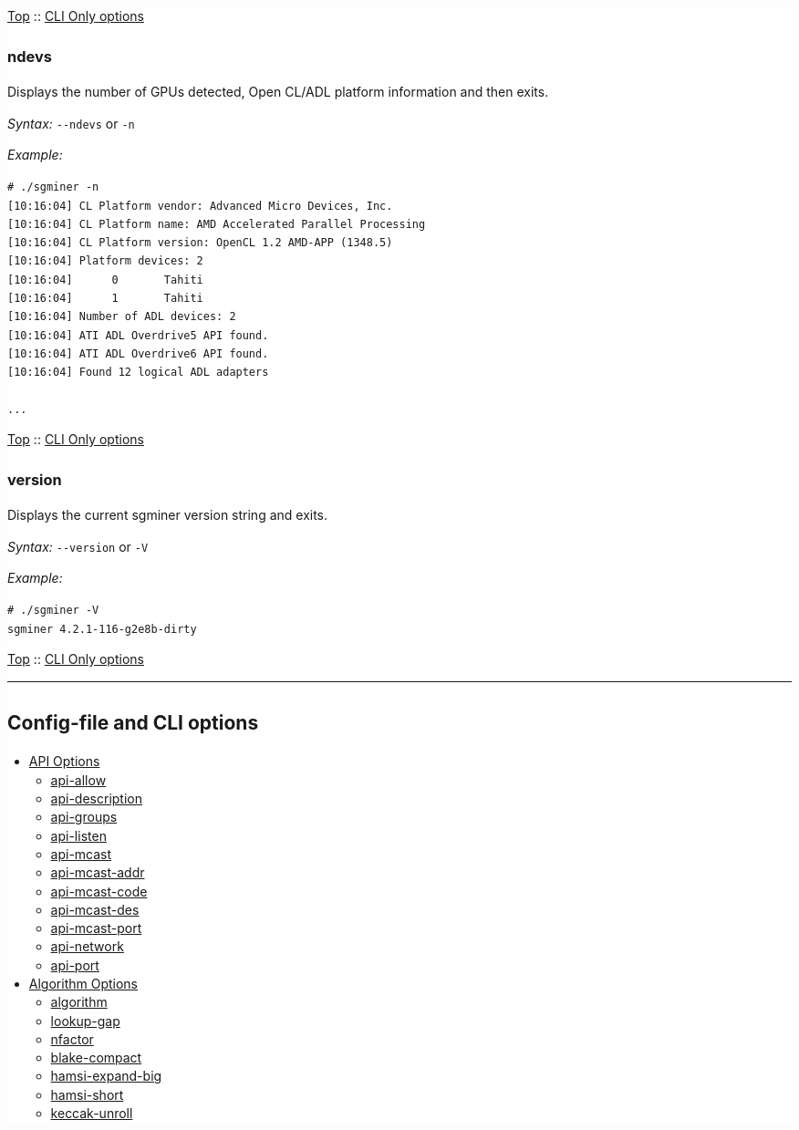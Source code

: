 [Top](#configuration-and-command-line-options) :: [CLI Only options](#cli-only-options)

### ndevs

Displays the number of GPUs detected, Open CL/ADL platform information and then exits.

*Syntax:* `--ndevs` or `-n`

*Example:*

```
# ./sgminer -n
[10:16:04] CL Platform vendor: Advanced Micro Devices, Inc.
[10:16:04] CL Platform name: AMD Accelerated Parallel Processing
[10:16:04] CL Platform version: OpenCL 1.2 AMD-APP (1348.5)
[10:16:04] Platform devices: 2
[10:16:04]      0       Tahiti
[10:16:04]      1       Tahiti
[10:16:04] Number of ADL devices: 2
[10:16:04] ATI ADL Overdrive5 API found.
[10:16:04] ATI ADL Overdrive6 API found.
[10:16:04] Found 12 logical ADL adapters

...

```

[Top](#configuration-and-command-line-options) :: [CLI Only options](#cli-only-options)

### version

Displays the current sgminer version string and exits.

*Syntax:* `--version` or `-V`

*Example:*

```
# ./sgminer -V
sgminer 4.2.1-116-g2e8b-dirty
```

[Top](#configuration-and-command-line-options) :: [CLI Only options](#cli-only-options)

---

## Config-file and CLI options

* [API Options](#api-options)
  * [api-allow](#api-allow)
  * [api-description](#api-description)
  * [api-groups](#api-groups)
  * [api-listen](#api-listen)
  * [api-mcast](#api-mcast)
  * [api-mcast-addr](#api-mcast-addr)
  * [api-mcast-code](#api-mcast-code)
  * [api-mcast-des](#api-mcast-des)
  * [api-mcast-port](#api-mcast-port)
  * [api-network](#api-network)
  * [api-port](#api-port)
* [Algorithm Options](#algorithm-options)
  * [algorithm](#algorithm)
  * [lookup-gap](#lookup-gap)
  * [nfactor](#nfactor)
  * [blake-compact](#blake-compact)
  * [hamsi-expand-big](#hamsi-expand-big)
  * [hamsi-short](#hamsi-short)
  * [keccak-unroll](#keccak-unroll)